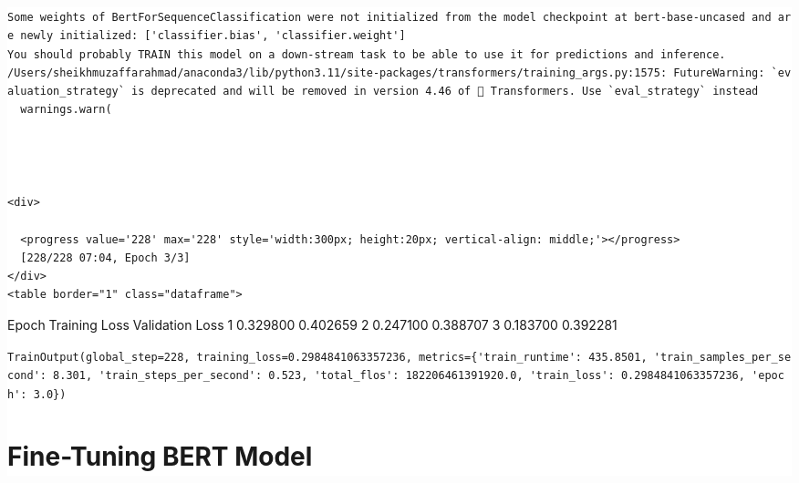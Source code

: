     Some weights of BertForSequenceClassification were not initialized from the model checkpoint at bert-base-uncased and are newly initialized: ['classifier.bias', 'classifier.weight']
    You should probably TRAIN this model on a down-stream task to be able to use it for predictions and inference.
    /Users/sheikhmuzaffarahmad/anaconda3/lib/python3.11/site-packages/transformers/training_args.py:1575: FutureWarning: `evaluation_strategy` is deprecated and will be removed in version 4.46 of 🤗 Transformers. Use `eval_strategy` instead
      warnings.warn(




    <div>

      <progress value='228' max='228' style='width:300px; height:20px; vertical-align: middle;'></progress>
      [228/228 07:04, Epoch 3/3]
    </div>
    <table border="1" class="dataframe">
  <thead>
 <tr style="text-align: left;">
      <th>Epoch</th>
      <th>Training Loss</th>
      <th>Validation Loss</th>
    </tr>
  </thead>
  <tbody>
    <tr>
      <td>1</td>
      <td>0.329800</td>
      <td>0.402659</td>
    </tr>
    <tr>
      <td>2</td>
      <td>0.247100</td>
      <td>0.388707</td>
    </tr>
    <tr>
      <td>3</td>
      <td>0.183700</td>
      <td>0.392281</td>
    </tr>
  </tbody>
</table><p>





    TrainOutput(global_step=228, training_loss=0.2984841063357236, metrics={'train_runtime': 435.8501, 'train_samples_per_second': 8.301, 'train_steps_per_second': 0.523, 'total_flos': 182206461391920.0, 'train_loss': 0.2984841063357236, 'epoch': 3.0})



# Fine-Tuning BERT Model
